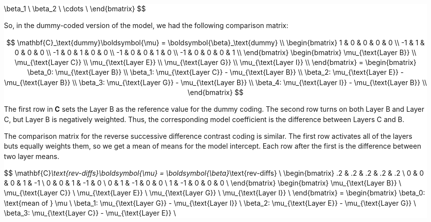   \beta_1 \\
  \beta_2 \\
  \cdots \\
 \end{bmatrix}
$$


So, in the dummy-coded version of the model, we had the following
comparison matrix:

$$
\mathbf{C}_\text{dummy}\boldsymbol{\mu} = \boldsymbol{\beta}_\text{dummy} \\
 \begin{bmatrix}
  1 & 0 & 0 & 0 & 0 \\
  -1 & 1 & 0 & 0 & 0 \\
  -1 & 0 & 1 & 0 & 0 \\
  -1 & 0 & 0 & 1 & 0 \\
  -1 & 0 & 0 & 0 & 1 \\
 \end{bmatrix}
 \begin{bmatrix}
  \mu_{\text{Layer B}} \\
  \mu_{\text{Layer C}} \\
  \mu_{\text{Layer E}} \\
  \mu_{\text{Layer G}} \\
  \mu_{\text{Layer I}} \\
 \end{bmatrix} = 
 \begin{bmatrix}
  \beta_0: \mu_{\text{Layer B}} \\
  \beta_1: \mu_{\text{Layer C}} - \mu_{\text{Layer B}} \\
  \beta_2: \mu_{\text{Layer E}} - \mu_{\text{Layer B}} \\
  \beta_3: \mu_{\text{Layer G}} - \mu_{\text{Layer B}} \\
  \beta_4: \mu_{\text{Layer I}} - \mu_{\text{Layer B}} \\
 \end{bmatrix}
$$

The first row in **C** sets the Layer B as the reference value for the
dummy coding. The second row turns on both Layer B and Layer C, but
Layer B is negatively weighted. Thus, the corresponding model
coefficient is the difference between Layers C and B.

The comparison matrix for the reverse successive difference contrast
coding is similar. The first row activates all of the layers buts
equally weights them, so we get a mean of means for the model intercept. Each
row after the first is the difference between two layer means.

$$
\mathbf{C}_\text{rev-diffs}\boldsymbol{\mu} = \boldsymbol{\beta}_\text{rev-diffs} \\
 \begin{bmatrix}
  .2 & .2 & .2 & .2 & .2 \\
  0 &  0 &  0 &  1 & -1 \\
  0 &  0 &  1 & -1 &  0 \\
  0 &  1 & -1 &  0 &  0 \\
  1 & -1 &  0 &  0 &  0 \\
 \end{bmatrix}
 \begin{bmatrix}
  \mu_{\text{Layer B}} \\
  \mu_{\text{Layer C}} \\
  \mu_{\text{Layer E}} \\
  \mu_{\text{Layer G}} \\
  \mu_{\text{Layer I}} \\
 \end{bmatrix} = 
 \begin{bmatrix}
  \beta_0: \text{mean of } \mu \\
  \beta_1: \mu_{\text{Layer G}} - \mu_{\text{Layer I}} \\
  \beta_2: \mu_{\text{Layer E}} - \mu_{\text{Layer G}} \\
  \beta_3: \mu_{\text{Layer C}} - \mu_{\text{Layer E}} \\